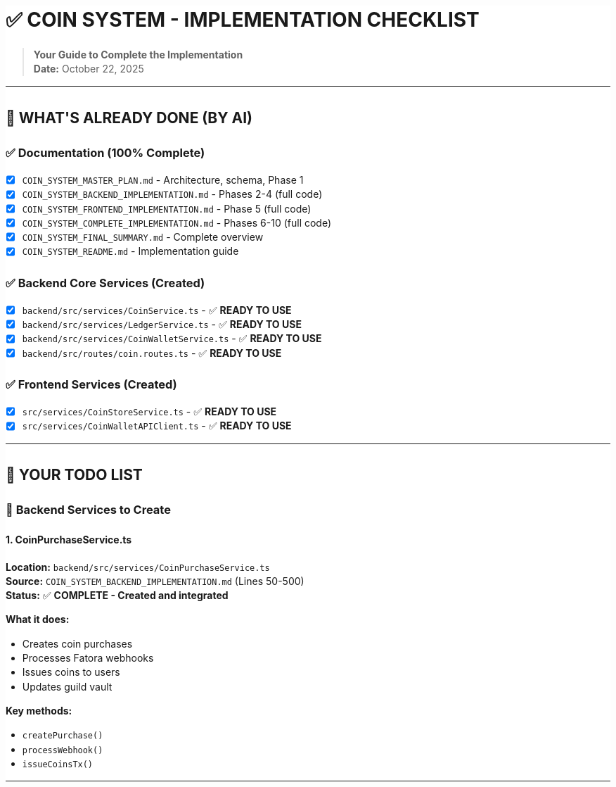 # ✅ **COIN SYSTEM - IMPLEMENTATION CHECKLIST**

> **Your Guide to Complete the Implementation**  
> **Date:** October 22, 2025

---

## 🎯 **WHAT'S ALREADY DONE (BY AI)**

### ✅ **Documentation (100% Complete)**
- [x] `COIN_SYSTEM_MASTER_PLAN.md` - Architecture, schema, Phase 1
- [x] `COIN_SYSTEM_BACKEND_IMPLEMENTATION.md` - Phases 2-4 (full code)
- [x] `COIN_SYSTEM_FRONTEND_IMPLEMENTATION.md` - Phase 5 (full code)
- [x] `COIN_SYSTEM_COMPLETE_IMPLEMENTATION.md` - Phases 6-10 (full code)
- [x] `COIN_SYSTEM_FINAL_SUMMARY.md` - Complete overview
- [x] `COIN_SYSTEM_README.md` - Implementation guide

### ✅ **Backend Core Services (Created)**
- [x] `backend/src/services/CoinService.ts` - ✅ **READY TO USE**
- [x] `backend/src/services/LedgerService.ts` - ✅ **READY TO USE**
- [x] `backend/src/services/CoinWalletService.ts` - ✅ **READY TO USE**
- [x] `backend/src/routes/coin.routes.ts` - ✅ **READY TO USE**

### ✅ **Frontend Services (Created)**
- [x] `src/services/CoinStoreService.ts` - ✅ **READY TO USE**
- [x] `src/services/CoinWalletAPIClient.ts` - ✅ **READY TO USE**

---

## 📝 **YOUR TODO LIST**

### 🔧 **Backend Services to Create**

#### **1. CoinPurchaseService.ts**
**Location:** `backend/src/services/CoinPurchaseService.ts`  
**Source:** `COIN_SYSTEM_BACKEND_IMPLEMENTATION.md` (Lines 50-500)  
**Status:** ✅ **COMPLETE - Created and integrated**

**What it does:**
- Creates coin purchases
- Processes Fatora webhooks
- Issues coins to users
- Updates guild vault

**Key methods:**
- `createPurchase()`
- `processWebhook()`
- `issueCoinsTx()`

---

